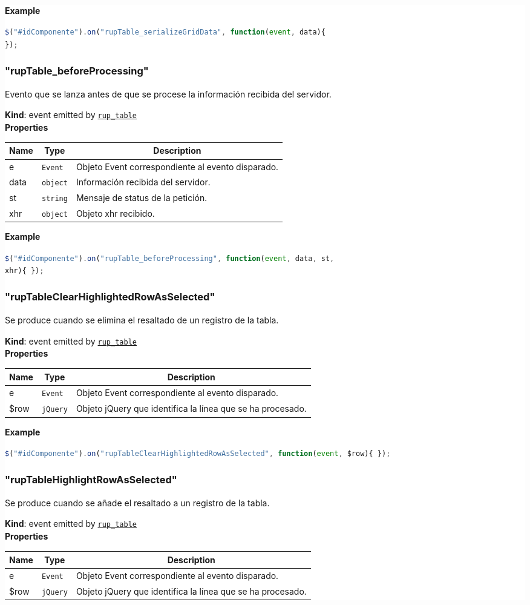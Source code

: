 **Example**  
```js
$("#idComponente").on("rupTable_serializeGridData", function(event, data){
});
```
<a name="module_rup_table+event_rupTable_beforeProcessing"></a>

### "rupTable_beforeProcessing"
Evento que se lanza antes de que se procese la información recibida del servidor.

**Kind**: event emitted by [<code>rup_table</code>](#module_rup_table)  
**Properties**

| Name | Type | Description |
| --- | --- | --- |
| e | <code>Event</code> | Objeto Event correspondiente al evento disparado. |
| data | <code>object</code> | Información recibida del servidor. |
| st | <code>string</code> | Mensaje de status de la petición. |
| xhr | <code>object</code> | Objeto xhr recibido. |

**Example**  
```js
$("#idComponente").on("rupTable_beforeProcessing", function(event, data, st,
xhr){ });
```
<a name="module_rup_table+event_rupTableClearHighlightedRowAsSelected"></a>

### "rupTableClearHighlightedRowAsSelected"
Se produce cuando se elimina el resaltado de un registro de la tabla.

**Kind**: event emitted by [<code>rup_table</code>](#module_rup_table)  
**Properties**

| Name | Type | Description |
| --- | --- | --- |
| e | <code>Event</code> | Objeto Event correspondiente al evento disparado. |
| $row | <code>jQuery</code> | Objeto jQuery que identifica la línea que se ha procesado. |

**Example**  
```js
$("#idComponente").on("rupTableClearHighlightedRowAsSelected", function(event, $row){ });
```
<a name="module_rup_table+event_rupTableHighlightRowAsSelected"></a>

### "rupTableHighlightRowAsSelected"
Se produce cuando se añade el resaltado a un registro de la tabla.

**Kind**: event emitted by [<code>rup_table</code>](#module_rup_table)  
**Properties**

| Name | Type | Description |
| --- | --- | --- |
| e | <code>Event</code> | Objeto Event correspondiente al evento disparado. |
| $row | <code>jQuery</code> | Objeto jQuery que identifica la línea que se ha procesado. |
